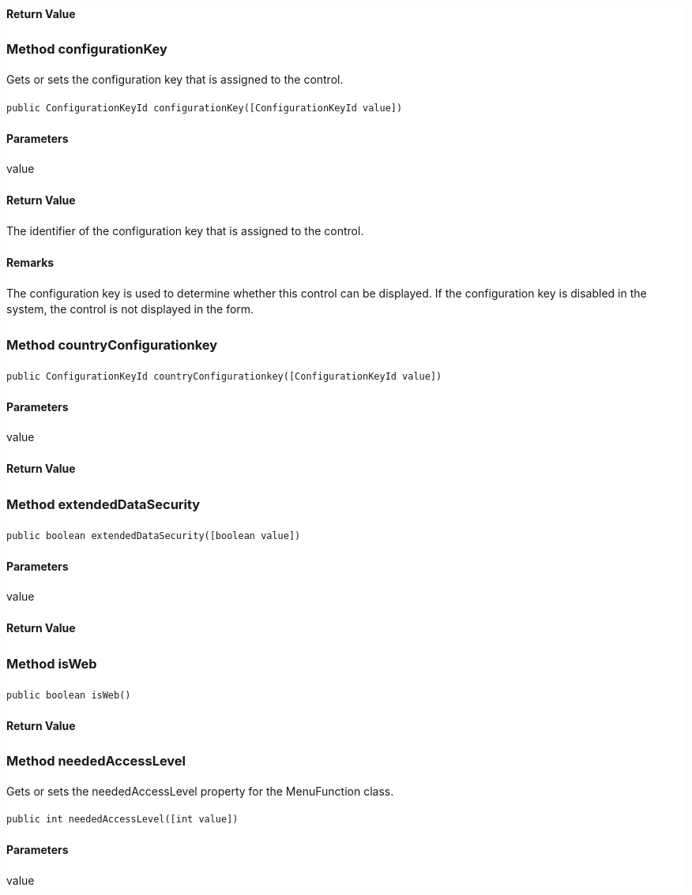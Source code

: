 #### Return Value

### Method configurationKey

Gets or sets the configuration key that is assigned to the control.

    public ConfigurationKeyId configurationKey([ConfigurationKeyId value])

#### Parameters

value  

#### Return Value

The identifier of the configuration key that is assigned to the control.

#### Remarks

The configuration key is used to determine whether this control can be displayed. If the configuration key is disabled in the system, the control is not displayed in the form.

### Method countryConfigurationkey

    public ConfigurationKeyId countryConfigurationkey([ConfigurationKeyId value])

#### Parameters

value  

#### Return Value

### Method extendedDataSecurity

    public boolean extendedDataSecurity([boolean value])

#### Parameters

value  

#### Return Value

### Method isWeb

    public boolean isWeb()

#### Return Value

### Method neededAccessLevel

Gets or sets the neededAccessLevel property for the MenuFunction class.

    public int neededAccessLevel([int value])

#### Parameters

value  
